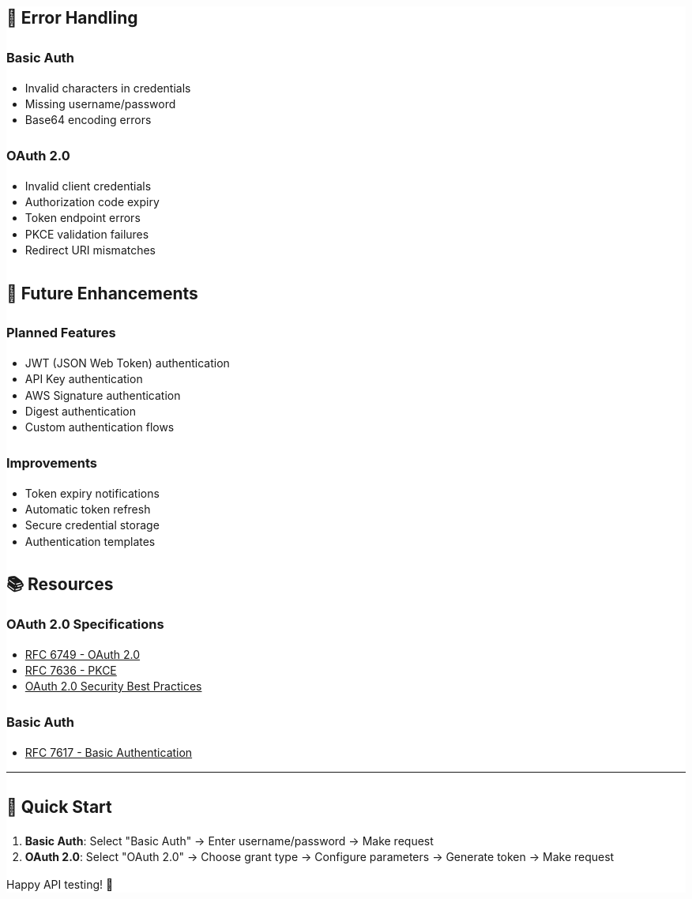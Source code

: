 ## 🚦 Error Handling

### Basic Auth

- Invalid characters in credentials
- Missing username/password
- Base64 encoding errors

### OAuth 2.0

- Invalid client credentials
- Authorization code expiry
- Token endpoint errors
- PKCE validation failures
- Redirect URI mismatches

## 🔄 Future Enhancements

### Planned Features

- JWT (JSON Web Token) authentication
- API Key authentication
- AWS Signature authentication
- Digest authentication
- Custom authentication flows

### Improvements

- Token expiry notifications
- Automatic token refresh
- Secure credential storage
- Authentication templates

## 📚 Resources

### OAuth 2.0 Specifications

- [RFC 6749 - OAuth 2.0](https://tools.ietf.org/html/rfc6749)
- [RFC 7636 - PKCE](https://tools.ietf.org/html/rfc7636)
- [OAuth 2.0 Security Best Practices](https://tools.ietf.org/html/draft-ietf-oauth-security-topics)

### Basic Auth

- [RFC 7617 - Basic Authentication](https://tools.ietf.org/html/rfc7617)

---

## 🎯 Quick Start

1. **Basic Auth**: Select "Basic Auth" → Enter username/password → Make request
2. **OAuth 2.0**: Select "OAuth 2.0" → Choose grant type → Configure parameters → Generate token → Make request

Happy API testing! 🚀
